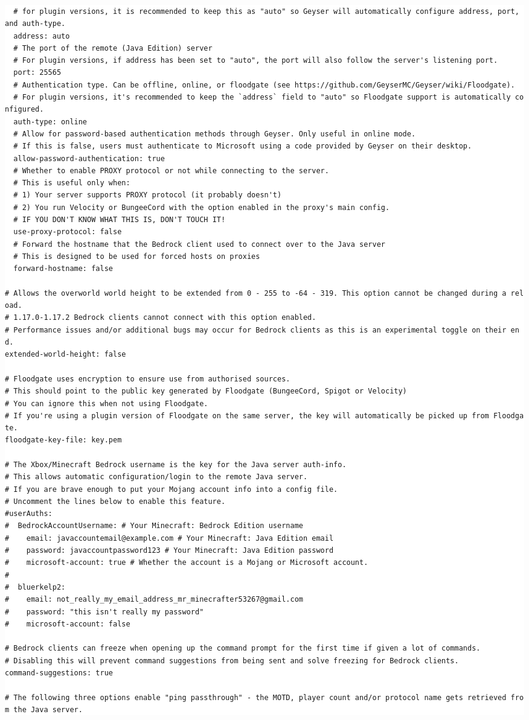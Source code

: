 ```
  # for plugin versions, it is recommended to keep this as "auto" so Geyser will automatically configure address, port, and auth-type.
  address: auto
  # The port of the remote (Java Edition) server
  # For plugin versions, if address has been set to "auto", the port will also follow the server's listening port.
  port: 25565
  # Authentication type. Can be offline, online, or floodgate (see https://github.com/GeyserMC/Geyser/wiki/Floodgate).
  # For plugin versions, it's recommended to keep the `address` field to "auto" so Floodgate support is automatically configured.
  auth-type: online
  # Allow for password-based authentication methods through Geyser. Only useful in online mode.
  # If this is false, users must authenticate to Microsoft using a code provided by Geyser on their desktop.
  allow-password-authentication: true
  # Whether to enable PROXY protocol or not while connecting to the server.
  # This is useful only when:
  # 1) Your server supports PROXY protocol (it probably doesn't)
  # 2) You run Velocity or BungeeCord with the option enabled in the proxy's main config.
  # IF YOU DON'T KNOW WHAT THIS IS, DON'T TOUCH IT!
  use-proxy-protocol: false
  # Forward the hostname that the Bedrock client used to connect over to the Java server
  # This is designed to be used for forced hosts on proxies
  forward-hostname: false

# Allows the overworld world height to be extended from 0 - 255 to -64 - 319. This option cannot be changed during a reload.
# 1.17.0-1.17.2 Bedrock clients cannot connect with this option enabled.
# Performance issues and/or additional bugs may occur for Bedrock clients as this is an experimental toggle on their end.
extended-world-height: false

# Floodgate uses encryption to ensure use from authorised sources.
# This should point to the public key generated by Floodgate (BungeeCord, Spigot or Velocity)
# You can ignore this when not using Floodgate.
# If you're using a plugin version of Floodgate on the same server, the key will automatically be picked up from Floodgate.
floodgate-key-file: key.pem

# The Xbox/Minecraft Bedrock username is the key for the Java server auth-info.
# This allows automatic configuration/login to the remote Java server.
# If you are brave enough to put your Mojang account info into a config file.
# Uncomment the lines below to enable this feature.
#userAuths:
#  BedrockAccountUsername: # Your Minecraft: Bedrock Edition username
#    email: javaccountemail@example.com # Your Minecraft: Java Edition email
#    password: javaccountpassword123 # Your Minecraft: Java Edition password
#    microsoft-account: true # Whether the account is a Mojang or Microsoft account.
#
#  bluerkelp2: 
#    email: not_really_my_email_address_mr_minecrafter53267@gmail.com 
#    password: "this isn't really my password"
#    microsoft-account: false

# Bedrock clients can freeze when opening up the command prompt for the first time if given a lot of commands.
# Disabling this will prevent command suggestions from being sent and solve freezing for Bedrock clients.
command-suggestions: true

# The following three options enable "ping passthrough" - the MOTD, player count and/or protocol name gets retrieved from the Java server.
```